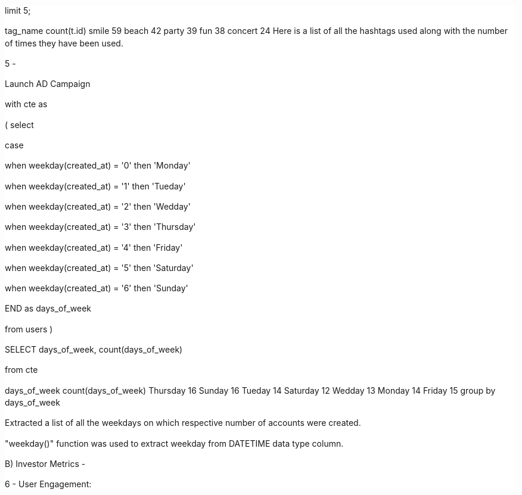 limit 5;

tag_name	count(t.id)
smile	59
beach	42
party	39
fun	38
concert	24
Here is a list of all the hashtags used along with the number of times they have been used.

5 -

Launch AD Campaign



with cte as

( select

case

when weekday(created_at) = '0' then 'Monday'

when weekday(created_at) = '1' then 'Tueday'

when weekday(created_at) = '2' then 'Wedday'

when weekday(created_at) = '3' then 'Thursday'

when weekday(created_at) = '4' then 'Friday'

when weekday(created_at) = '5' then 'Saturday'

when weekday(created_at) = '6' then 'Sunday'

END as days_of_week

from users )

SELECT days_of_week, count(days_of_week)

from cte

days_of_week	count(days_of_week)
Thursday	16
Sunday	16
Tueday	14
Saturday	12
Wedday	13
Monday	14
Friday	15
group by days_of_week

Extracted a list of all the weekdays on which respective number of accounts were created.

"weekday()" function was used to extract weekday from DATETIME data type column.

B) Investor Metrics -

6 - User Engagement:
